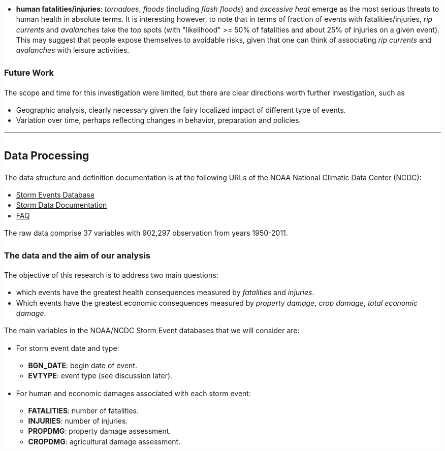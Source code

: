 * __human fatalities/injuries__: _tornadoes_, _floods_ (including _flash floods_) and _excessive heat_
emerge as the most serious threats to human health in absolute terms.
It is interesting however, to note that in terms of fraction of events with fatalities/injuries,
_rip currents_ and _avalanches_ take the top spots (with "likelihood" >= 50% of fatalities and about 25% of injuries 
on a given event).   
This may suggest that people expose themselves to avoidable risks, given that one can think 
of associating _rip currents_ and _avalanches_ with leisure activities.


### Future Work

The scope and time for this investigation were limited, but there are clear directions worth
further investigation, such as

* Geographic analysis, clearly necessary given the fairy localized impact of different type of events.
* Variation over time, perhaps reflecting changes in behavior, preparation and policies.


<hr class="thin_separator">
<a name="DATA_PROCESSING"></a>

## Data Processing

The data structure and definition documentation is at the following URLs of the 
NOAA National Climatic Data Center (NCDC): 

* [Storm Events Database](http://www.ncdc.noaa.gov/stormevents/details.jsp)
* [Storm Data Documentation](http://www.ncdc.noaa.gov/stormevents/pd01016005curr.pdf)
* [FAQ](http://www.ncdc.noaa.gov/oa/climate/sd/sdfaq.html)

The raw data comprise 37 variables with 902,297 observation from years 1950-2011.


### The data and the aim of our analysis

The objective of this research is to address two main questions:

* which events have the greatest health consequences measured by _fatalities_ and _injuries_.
* Which events have the greatest economic consequences measured by _property damage_,  _crop damage_, _total economic damage_.

The main variables in the NOAA/NCDC Storm Event databases that we will consider are: 

* For storm event date and type: 

    * __BGN_DATE__: begin date of event.
    * __EVTYPE__: event type (see discussion later).

* For human and economic damages associated with each storm event: 

    + __FATALITIES__: number of fatalities.
    + __INJURIES__: number of injuries.
    + __PROPDMG__: property damage assessment.
    + __CROPDMG__: agricultural damage assessment.
    
